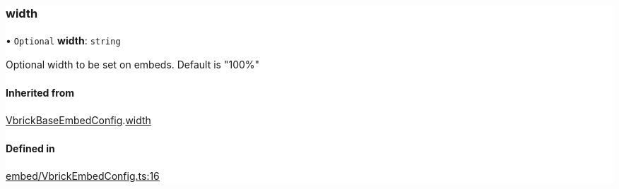 ### width

• `Optional` **width**: `string`

Optional width to be set on embeds. Default is "100%"

#### Inherited from

[VbrickBaseEmbedConfig](embed_VbrickEmbedConfig.VbrickBaseEmbedConfig.md).[width](embed_VbrickEmbedConfig.VbrickBaseEmbedConfig.md#width)

#### Defined in

[embed/VbrickEmbedConfig.ts:16](https://github.com/vbrick/rev-sdk-js/blob/e325589/src/embed/VbrickEmbedConfig.ts#L16)

